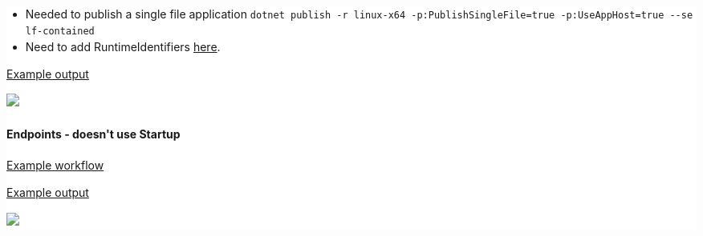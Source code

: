 - Needed to publish a single file application `dotnet publish -r linux-x64 -p:PublishSingleFile=true -p:UseAppHost=true --self-contained`
- Need to add RuntimeIdentifiers [here](https://github.com/maisiesadler/pokedex/blob/main/src/Pokedex/Pokedex.csproj#L5).

[Example output](https://github.com/maisiesadler/pokedex/blob/main/DependencyTree.md)

<img src="http://yuml.me/diagram/scruffy/class/[PokemonController]-&gt;[BasicPokemonInformationRetriever], [PokemonController]-&gt;[TranslatedPokemonInformationRetriever], [PokemonController]-&gt;[ILogger`1], [BasicPokemonInformationRetriever]-&gt;[IPokemonQuery|PokemonQuery], [IPokemonQuery]-2&gt;[ICache`1], [IPokemonQuery]-2&gt;[IPokeApiClient], [TranslatedPokemonInformationRetriever]-&gt;[IPokemonQuery|PokemonQuery], [TranslatedPokemonInformationRetriever]-&gt;[ITranslationQuery|TranslationQuery], [ITranslationQuery]-&gt;[ICache`1], [ITranslationQuery]-&gt;[IFunTranslationsApiClient], [ITranslationQuery]-&gt;[ILogger`1]" />

#### Endpoints - doesn't use Startup

[Example workflow](https://github.com/maisiesadler/Endpoints/blob/master/.github/workflows/dependencytree.yml)

[Example output](https://github.com/maisiesadler/Endpoints/blob/master/Dependencies.md)

<img src="http://yuml.me/diagram/scruffy/class/[MyModelRetriever]-&gt;[IDbThing]" />
